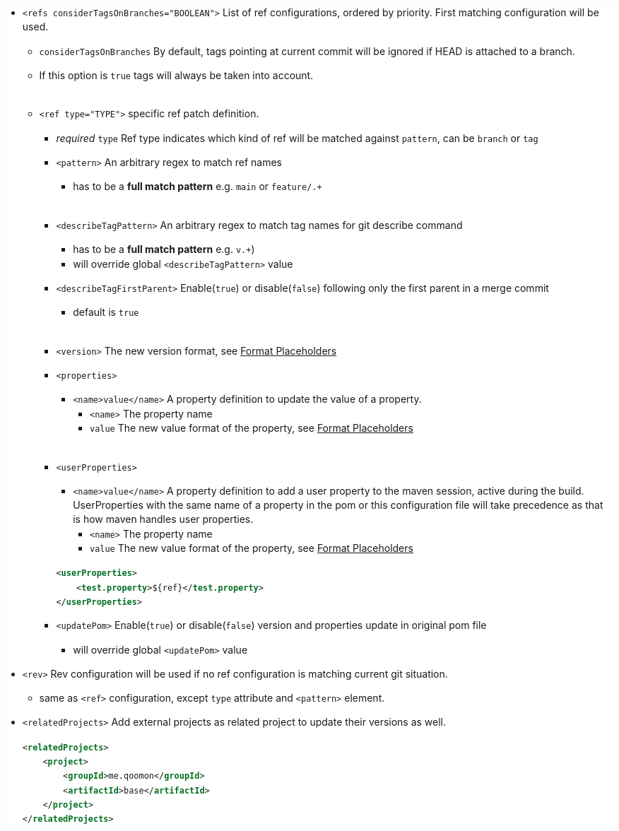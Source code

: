 - `<refs considerTagsOnBranches="BOOLEAN">` List of ref configurations, ordered by priority. First matching
  configuration will be used.
    - `considerTagsOnBranches` By default, tags pointing at current commit will be ignored if HEAD is attached to a branch. 
     - If this option is `true` tags will always be taken into account.
       <br><br>

    - `<ref type="TYPE">` specific ref patch definition.
      - *required* `type` Ref type indicates which kind of ref will be matched against `pattern`, can be `branch` or `tag`
      - `<pattern>` An arbitrary regex to match ref names
        - has to be a **full match pattern** e.g. `main` or `feature/.+`
          <br><br>

      - `<describeTagPattern>` An arbitrary regex to match tag names for git describe command
        - has to be a **full match pattern** e.g. `v.+`)
        - will override global `<describeTagPattern>` value
      - `<describeTagFirstParent>` Enable(`true`) or disable(`false`) following only the first parent in a merge commit
        - default is `true`
          <br><br>
        
      - `<version>` The new version format, see [Format Placeholders](#format-placeholders)
      - `<properties>`
        - `<name>value</name>` A property definition to update the value of a property.
          - `<name>` The property name
          - `value` The new value format of the property, see [Format Placeholders](#format-placeholders)
            <br><br>

      - `<userProperties>`
        - `<name>value</name>` A property definition to add a user property to the maven session, active during the build. UserProperties with the same name of a property in the pom or this configuration file will take precedence as that is how maven handles user properties.
          - `<name>` The property name
          - `value` The new value format of the property, see [Format Placeholders](#format-placeholders)
        ```xml
        <userProperties>
            <test.property>${ref}</test.property>
        </userProperties>
        ```
      
      - `<updatePom>` Enable(`true`) or disable(`false`) version and properties update in original pom file
        - will override global `<updatePom>` value


- `<rev>` Rev configuration will be used if no ref configuration is matching current git situation.
    - same as `<ref>` configuration, except `type` attribute and `<pattern>` element.

- `<relatedProjects>` Add external projects as related project to update their versions as well.
   ```xml
   <relatedProjects>
       <project>
           <groupId>me.qoomon</groupId>
           <artifactId>base</artifactId>
       </project>
   </relatedProjects>
   ```
